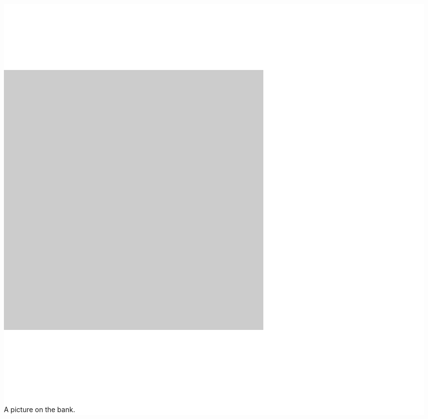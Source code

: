 <a href="https://www.flickr.com/photos/118782975@N05/13509107864" title="DSC00509 by Elevenroute, on Flickr"><img src="/images/bg.png" data-src="https://farm8.staticflickr.com/7330/13509107864_c69a8b5daf_b.jpg" width="531" height="800" alt="DSC00509"></a>

A picture on the bank.
